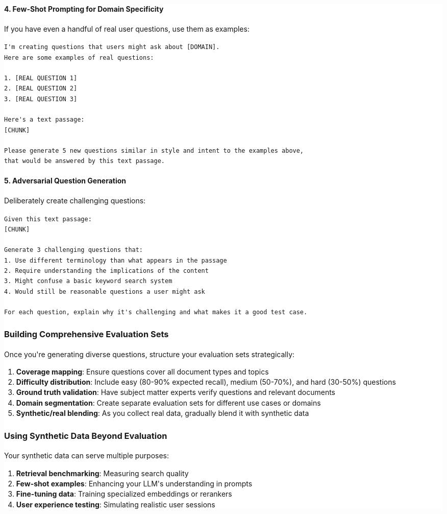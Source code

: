 #### 4. Few-Shot Prompting for Domain Specificity

If you have even a handful of real user questions, use them as examples:

```
I'm creating questions that users might ask about [DOMAIN].
Here are some examples of real questions:

1. [REAL QUESTION 1]
2. [REAL QUESTION 2]
3. [REAL QUESTION 3]

Here's a text passage:
[CHUNK]

Please generate 5 new questions similar in style and intent to the examples above,
that would be answered by this text passage.
```

#### 5. Adversarial Question Generation

Deliberately create challenging questions:

```
Given this text passage:
[CHUNK]

Generate 3 challenging questions that:
1. Use different terminology than what appears in the passage
2. Require understanding the implications of the content
3. Might confuse a basic keyword search system
4. Would still be reasonable questions a user might ask

For each question, explain why it's challenging and what makes it a good test case.
```

### Building Comprehensive Evaluation Sets

Once you're generating diverse questions, structure your evaluation sets strategically:

1. **Coverage mapping**: Ensure questions cover all document types and topics
1. **Difficulty distribution**: Include easy (80-90% expected recall), medium (50-70%), and hard (30-50%) questions
1. **Ground truth validation**: Have subject matter experts verify questions and relevant documents
1. **Domain segmentation**: Create separate evaluation sets for different use cases or domains
1. **Synthetic/real blending**: As you collect real data, gradually blend it with synthetic data

### Using Synthetic Data Beyond Evaluation

Your synthetic data can serve multiple purposes:

1. **Retrieval benchmarking**: Measuring search quality
1. **Few-shot examples**: Enhancing your LLM's understanding in prompts
1. **Fine-tuning data**: Training specialized embeddings or rerankers
1. **User experience testing**: Simulating realistic user sessions
